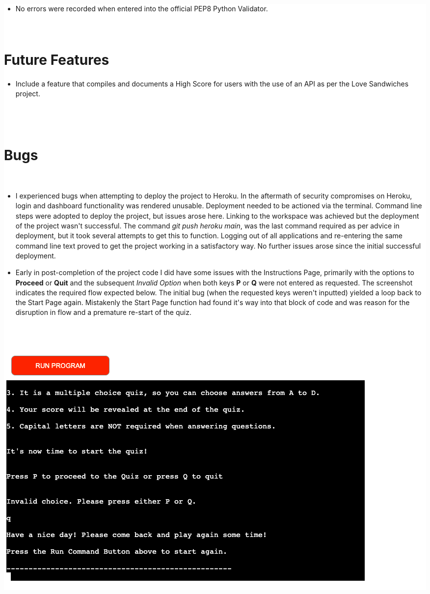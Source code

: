   * No errors were recorded when entered into the official PEP8 Python Validator.

   <br>

  # Future Features

  * Include a feature that compiles and documents a High Score for users with the use of an API as per the Love Sandwiches project.

  <br><br>

  # Bugs

  <br>

  * I experienced bugs when attempting to deploy the project to Heroku. In the aftermath of security compromises on Heroku, login and dashboard functionality was rendered unusable. Deployment needed to be actioned via the terminal. Command line steps were adopted to deploy the project, but issues arose here. Linking to the workspace was achieved but the deployment of the project wasn't successful. The command <em>git push heroku main</em>, was the last command required as per advice in deployment, but it took several attempts to get this to function. Logging out of all applications and re-entering the same command line text proved to get the project working in a satisfactory way. No further issues arose since the initial successful deployment.

  * Early in post-completion of the project code I did have some issues with the Instructions Page, primarily with the options to **Proceed** or **Quit** and the subsequent <em>Invalid Option</em> when both keys **P** or **Q** were not entered as requested. The screenshot indicates the required flow expected below. The initial bug (when the requested keys weren't inputted) yielded a loop back to the Start Page again. Mistakenly the Start Page function had found it's way into that block of code and was reason for the disruption in flow and a premature re-start of the quiz.

  <br><br>

  ![Invalid Choice](images/invalidchoice.png)
